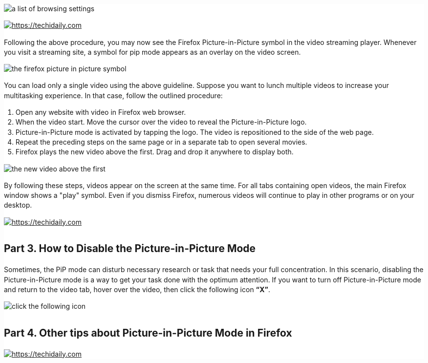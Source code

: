 ![a list of browsing settings]( https://images.wondershare.com/filmora/article-images/2022/07/the-firefox-picture-in-picture-mode-3.jpg)


<a href="https://aligracehair.sjv.io/c/5597632/2047351/19272" target="_top" id="2047351">
  <img src="//a.impactradius-go.com/display-ad/19272-2047351" border="0" alt="https://techidaily.com" width="728" height="90"/>
</a>
<img height="0" width="0" src="https://aligracehair.sjv.io/i/5597632/2047351/19272" style="position:absolute;visibility:hidden;" border="0" />


Following the above procedure, you may now see the Firefox Picture-in-Picture symbol in the video streaming player. Whenever you visit a streaming site, a symbol for pip mode appears as an overlay on the video screen.

![the firefox picture in picture symbol]( https://images.wondershare.com/filmora/article-images/2022/07/the-firefox-picture-in-picture-mode-4.jpg)

You can load only a single video using the above guideline. Suppose you want to lunch multiple videos to increase your multitasking experience. In that case, follow the outlined procedure:

1. Open any website with video in Firefox web browser.
2. When the video start. Move the cursor over the video to reveal the Picture-in-Picture logo.
3. Picture-in-Picture mode is activated by tapping the logo. The video is repositioned to the side of the web page.
4. Repeat the preceding steps on the same page or in a separate tab to open several movies.
5. Firefox plays the new video above the first. Drag and drop it anywhere to display both.

![the new video above the first]( https://images.wondershare.com/filmora/article-images/2022/07/the-firefox-picture-in-picture-mode-5.jpg)

By following these steps, videos appear on the screen at the same time. For all tabs containing open videos, the main Firefox window shows a "play" symbol. Even if you dismiss Firefox, numerous videos will continue to play in other programs or on your desktop.


<a href="https://ephamedtechinc.pxf.io/c/5597632/2126493/26400" target="_top" id="2126493">
  <img src="//a.impactradius-go.com/display-ad/26400-2126493" border="0" alt="https://techidaily.com" width="640" height="90"/>
</a>
<img height="0" width="0" src="https://ephamedtechinc.pxf.io/i/5597632/2126493/26400" style="position:absolute;visibility:hidden;" border="0" />


## Part 3\. How to Disable the Picture-in-Picture Mode

Sometimes, the PiP mode can disturb necessary research or task that needs your full concentration. In this scenario, disabling the Picture-in-Picture mode is a way to get your task done with the optimum attention. If you want to turn off Picture-in-Picture mode and return to the video tab, hover over the video, then click the following icon **“X”**.

![click the following icon]( https://images.wondershare.com/filmora/article-images/2022/07/the-firefox-picture-in-picture-mode-6.jpg)

## Part 4\. Other tips about Picture-in-Picture Mode in Firefox


<a href="https://appsumo.8odi.net/c/5597632/2151854/7443" target="_top" id="2151854">
  <img src="//a.impactradius-go.com/display-ad/7443-2151854" border="0" alt="https://techidaily.com" width="600" height="90"/>
</a>
<img height="0" width="0" src="https://appsumo.8odi.net/i/5597632/2151854/7443" style="position:absolute;visibility:hidden;" border="0" />
